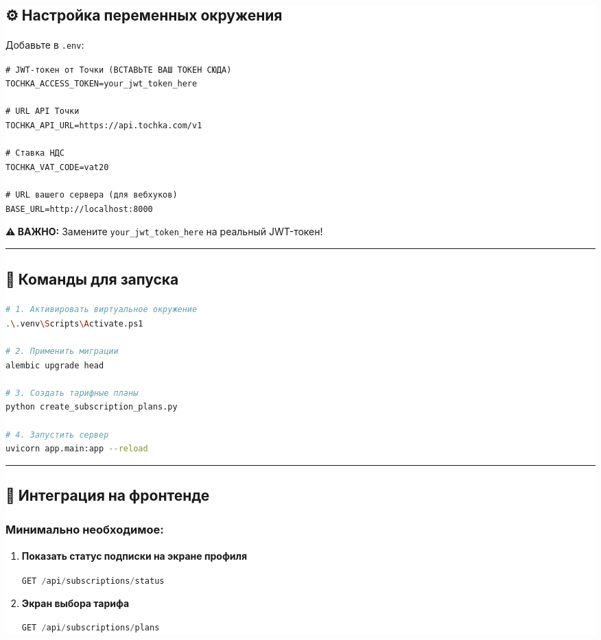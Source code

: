 
## ⚙️ Настройка переменных окружения

Добавьте в `.env`:

```env
# JWT-токен от Точки (ВСТАВЬТЕ ВАШ ТОКЕН СЮДА)
TOCHKA_ACCESS_TOKEN=your_jwt_token_here

# URL API Точки
TOCHKA_API_URL=https://api.tochka.com/v1

# Ставка НДС
TOCHKA_VAT_CODE=vat20

# URL вашего сервера (для вебхуков)
BASE_URL=http://localhost:8000
```

**⚠️ ВАЖНО:** Замените `your_jwt_token_here` на реальный JWT-токен!

---

## 🚀 Команды для запуска

```bash
# 1. Активировать виртуальное окружение
.\.venv\Scripts\Activate.ps1

# 2. Применить миграции
alembic upgrade head

# 3. Создать тарифные планы
python create_subscription_plans.py

# 4. Запустить сервер
uvicorn app.main:app --reload
```

---

## 📱 Интеграция на фронтенде

### Минимально необходимое:

1. **Показать статус подписки на экране профиля**
   ```typescript
   GET /api/subscriptions/status
   ```

2. **Экран выбора тарифа**
   ```typescript
   GET /api/subscriptions/plans
   ```
